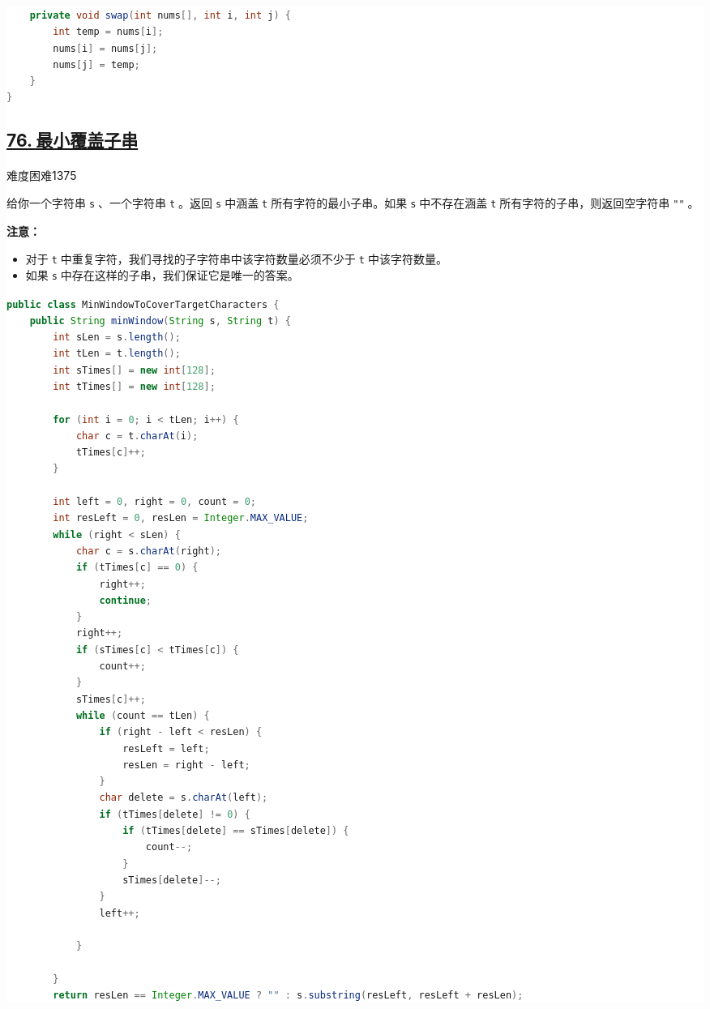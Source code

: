 ```java
    private void swap(int nums[], int i, int j) {
        int temp = nums[i];
        nums[i] = nums[j];
        nums[j] = temp;
    }
}
```

## **[76. 最小覆盖子串](https://leetcode-cn.com/problems/minimum-window-substring/)**

难度困难1375

给你一个字符串 `s` 、一个字符串 `t` 。返回 `s` 中涵盖 `t` 所有字符的最小子串。如果 `s` 中不存在涵盖 `t` 所有字符的子串，则返回空字符串 `""` 。

**注意：**

- 对于 `t` 中重复字符，我们寻找的子字符串中该字符数量必须不少于 `t` 中该字符数量。
- 如果 `s` 中存在这样的子串，我们保证它是唯一的答案。

```java
public class MinWindowToCoverTargetCharacters {
    public String minWindow(String s, String t) {
        int sLen = s.length();
        int tLen = t.length();
        int sTimes[] = new int[128];
        int tTimes[] = new int[128];

        for (int i = 0; i < tLen; i++) {
            char c = t.charAt(i);
            tTimes[c]++;
        }

        int left = 0, right = 0, count = 0;
        int resLeft = 0, resLen = Integer.MAX_VALUE;
        while (right < sLen) {
            char c = s.charAt(right);
            if (tTimes[c] == 0) {
                right++;
                continue;
            }
            right++;
            if (sTimes[c] < tTimes[c]) {
                count++;
            }
            sTimes[c]++;
            while (count == tLen) {
                if (right - left < resLen) {
                    resLeft = left;
                    resLen = right - left;
                }
                char delete = s.charAt(left);
                if (tTimes[delete] != 0) {
                    if (tTimes[delete] == sTimes[delete]) {
                        count--;
                    }
                    sTimes[delete]--;
                }
                left++;

            }

        }
        return resLen == Integer.MAX_VALUE ? "" : s.substring(resLeft, resLeft + resLen);

```